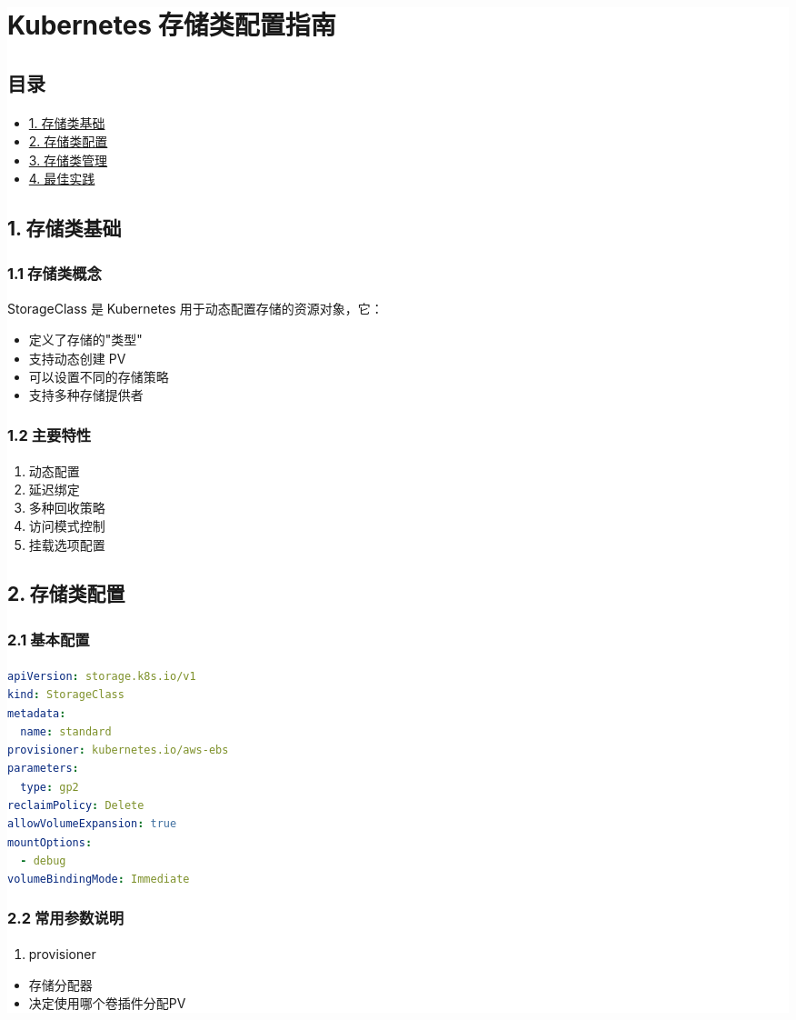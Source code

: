 # Kubernetes 存储类配置指南

## 目录
- [1. 存储类基础](#1-存储类基础)
- [2. 存储类配置](#2-存储类配置)
- [3. 存储类管理](#3-存储类管理)
- [4. 最佳实践](#4-最佳实践)

## 1. 存储类基础

### 1.1 存储类概念
StorageClass 是 Kubernetes 用于动态配置存储的资源对象，它：
- 定义了存储的"类型"
- 支持动态创建 PV
- 可以设置不同的存储策略
- 支持多种存储提供者

### 1.2 主要特性
1. 动态配置
2. 延迟绑定
3. 多种回收策略
4. 访问模式控制
5. 挂载选项配置

## 2. 存储类配置

### 2.1 基本配置
```yaml
apiVersion: storage.k8s.io/v1
kind: StorageClass
metadata:
  name: standard
provisioner: kubernetes.io/aws-ebs
parameters:
  type: gp2
reclaimPolicy: Delete
allowVolumeExpansion: true
mountOptions:
  - debug
volumeBindingMode: Immediate
```

### 2.2 常用参数说明
1. provisioner
- 存储分配器
- 决定使用哪个卷插件分配PV
